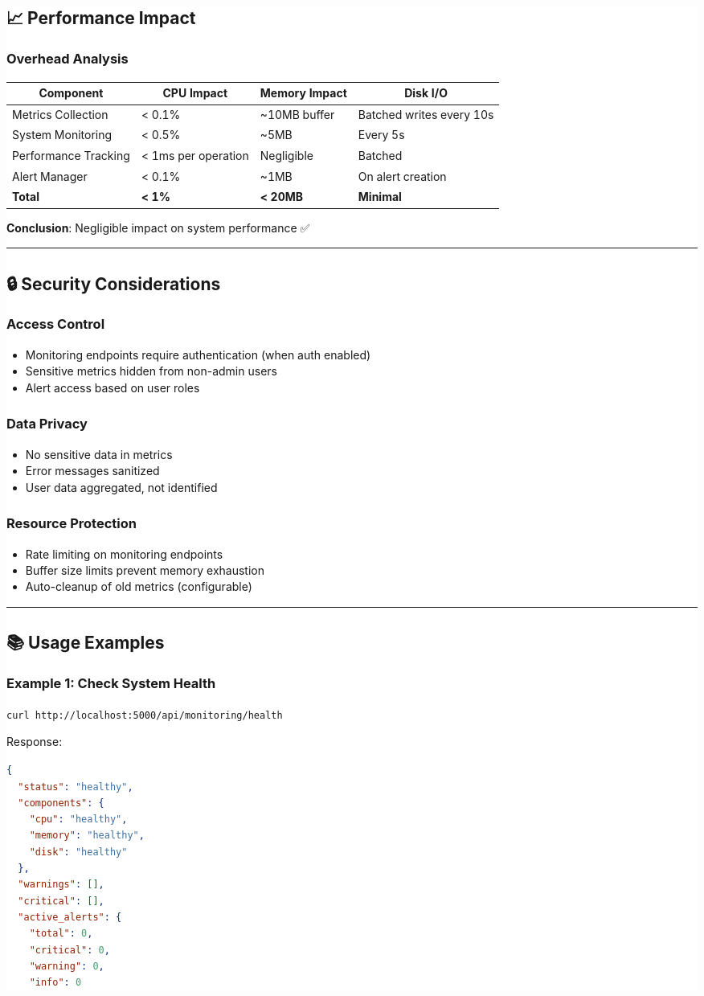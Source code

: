 
## 📈 Performance Impact

### Overhead Analysis

| Component | CPU Impact | Memory Impact | Disk I/O |
|-----------|------------|---------------|----------|
| Metrics Collection | < 0.1% | ~10MB buffer | Batched writes every 10s |
| System Monitoring | < 0.5% | ~5MB | Every 5s |
| Performance Tracking | < 1ms per operation | Negligible | Batched |
| Alert Manager | < 0.1% | ~1MB | On alert creation |
| **Total** | **< 1%** | **< 20MB** | **Minimal** |

**Conclusion**: Negligible impact on system performance ✅

---

## 🔒 Security Considerations

### Access Control
- Monitoring endpoints require authentication (when auth enabled)
- Sensitive metrics hidden from non-admin users
- Alert access based on user roles

### Data Privacy
- No sensitive data in metrics
- Error messages sanitized
- User data aggregated, not identified

### Resource Protection
- Rate limiting on monitoring endpoints
- Buffer size limits prevent memory exhaustion
- Auto-cleanup of old metrics (configurable)

---

## 📚 Usage Examples

### Example 1: Check System Health

```bash
curl http://localhost:5000/api/monitoring/health
```

Response:
```json
{
  "status": "healthy",
  "components": {
    "cpu": "healthy",
    "memory": "healthy",
    "disk": "healthy"
  },
  "warnings": [],
  "critical": [],
  "active_alerts": {
    "total": 0,
    "critical": 0,
    "warning": 0,
    "info": 0
```